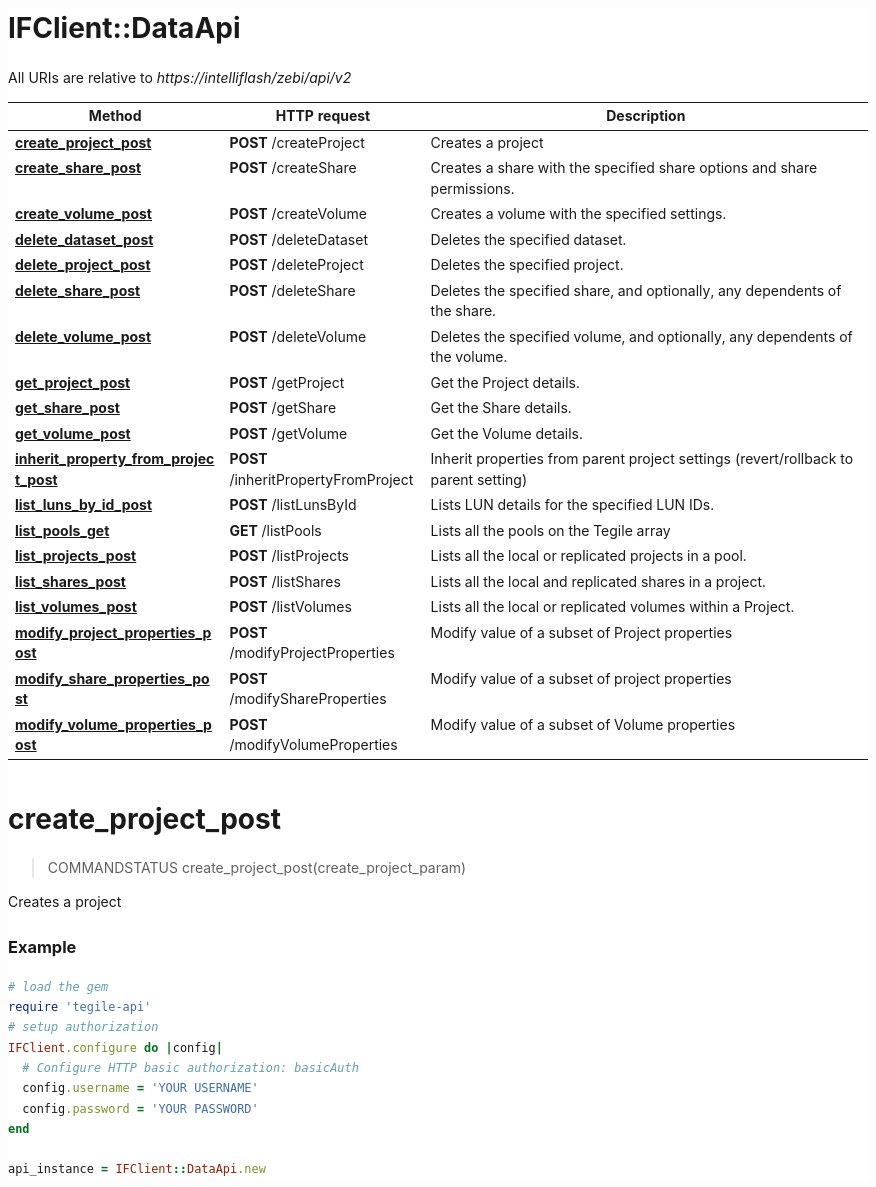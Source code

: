 # IFClient::DataApi

All URIs are relative to *https://intelliflash/zebi/api/v2*

Method | HTTP request | Description
------------- | ------------- | -------------
[**create_project_post**](DataApi.md#create_project_post) | **POST** /createProject | Creates a project
[**create_share_post**](DataApi.md#create_share_post) | **POST** /createShare | Creates a share with the specified share options and share permissions.
[**create_volume_post**](DataApi.md#create_volume_post) | **POST** /createVolume | Creates a volume with the specified settings.
[**delete_dataset_post**](DataApi.md#delete_dataset_post) | **POST** /deleteDataset | Deletes the specified dataset.
[**delete_project_post**](DataApi.md#delete_project_post) | **POST** /deleteProject | Deletes the specified project.
[**delete_share_post**](DataApi.md#delete_share_post) | **POST** /deleteShare | Deletes the specified share, and optionally, any dependents of the share.
[**delete_volume_post**](DataApi.md#delete_volume_post) | **POST** /deleteVolume | Deletes the specified volume, and optionally, any dependents of the volume.
[**get_project_post**](DataApi.md#get_project_post) | **POST** /getProject | Get the Project details.
[**get_share_post**](DataApi.md#get_share_post) | **POST** /getShare | Get the Share details.
[**get_volume_post**](DataApi.md#get_volume_post) | **POST** /getVolume | Get the Volume details.
[**inherit_property_from_project_post**](DataApi.md#inherit_property_from_project_post) | **POST** /inheritPropertyFromProject | Inherit properties from parent project settings (revert/rollback to parent setting)
[**list_luns_by_id_post**](DataApi.md#list_luns_by_id_post) | **POST** /listLunsById | Lists LUN details for the specified LUN IDs.
[**list_pools_get**](DataApi.md#list_pools_get) | **GET** /listPools | Lists all the pools on the Tegile array
[**list_projects_post**](DataApi.md#list_projects_post) | **POST** /listProjects | Lists all the local or replicated projects in a pool.
[**list_shares_post**](DataApi.md#list_shares_post) | **POST** /listShares | Lists all the local and replicated shares in a project.
[**list_volumes_post**](DataApi.md#list_volumes_post) | **POST** /listVolumes | Lists all the local or replicated volumes within a Project.
[**modify_project_properties_post**](DataApi.md#modify_project_properties_post) | **POST** /modifyProjectProperties | Modify value of a subset of Project properties
[**modify_share_properties_post**](DataApi.md#modify_share_properties_post) | **POST** /modifyShareProperties | Modify value of a subset of project properties
[**modify_volume_properties_post**](DataApi.md#modify_volume_properties_post) | **POST** /modifyVolumeProperties | Modify value of a subset of Volume properties


# **create_project_post**
> COMMANDSTATUS create_project_post(create_project_param)

Creates a project

### Example
```ruby
# load the gem
require 'tegile-api'
# setup authorization
IFClient.configure do |config|
  # Configure HTTP basic authorization: basicAuth
  config.username = 'YOUR USERNAME'
  config.password = 'YOUR PASSWORD'
end

api_instance = IFClient::DataApi.new

```
